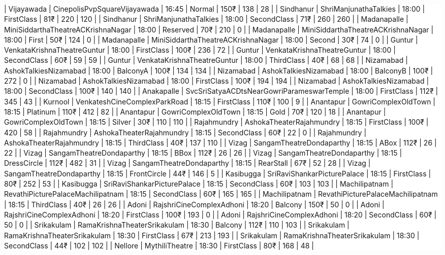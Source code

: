 | Vijayawada     | CinepolisPvpSquareVijayawada              | 16:45 | Normal      |  150₹ |      138 |     28 |
| Sindhanur      | ShriManjunathaTalkies                     | 18:00 | FirstClass  |   81₹ |      220 |    120 |
| Sindhanur      | ShriManjunathaTalkies                     | 18:00 | SecondClass |   71₹ |      260 |    260 |
| Madanapalle    | MiniSiddarthaTheatreACKrishnaNagar        | 18:00 | Reserved    |   70₹ |      210 |      0 |
| Madanapalle    | MiniSiddarthaTheatreACKrishnaNagar        | 18:00 | First       |   50₹ |      124 |      0 |
| Madanapalle    | MiniSiddarthaTheatreACKrishnaNagar        | 18:00 | Second      |   30₹ |       74 |      0 |
| Guntur         | VenkataKrishnaTheatreGuntur               | 18:00 | FirstClass  |  100₹ |      236 |     72 |
| Guntur         | VenkataKrishnaTheatreGuntur               | 18:00 | SecondClass |   60₹ |       59 |     59 |
| Guntur         | VenkataKrishnaTheatreGuntur               | 18:00 | ThirdClass  |   40₹ |       68 |     68 |
| Nizamabad      | AshokTalkiesNizamabad                     | 18:00 | BalconyA    |  100₹ |      134 |    134 |
| Nizamabad      | AshokTalkiesNizamabad                     | 18:00 | BalconyB    |  100₹ |      272 |      0 |
| Nizamabad      | AshokTalkiesNizamabad                     | 18:00 | FirstClass  |  100₹ |      194 |    194 |
| Nizamabad      | AshokTalkiesNizamabad                     | 18:00 | SecondClass |  100₹ |      140 |    140 |
| Anakapalle     | SvcSriSatyaACDtsNearGowriParameswarTemple | 18:00 | FirstClass  |  112₹ |      345 |     43 |
| Kurnool        | VenkateshCineComplexParkRoad              | 18:15 | FirstClass  |  110₹ |      100 |      9 |
| Anantapur      | GowriComplexOldTown                       | 18:15 | Platinum    |  110₹ |      412 |     82 |
| Anantapur      | GowriComplexOldTown                       | 18:15 | Gold        |   70₹ |      120 |     18 |
| Anantapur      | GowriComplexOldTown                       | 18:15 | Silver      |   30₹ |      110 |    110 |
| Rajahmundry    | AshokaTheaterRajahmundry                  | 18:15 | FirstClass  |  100₹ |      420 |     58 |
| Rajahmundry    | AshokaTheaterRajahmundry                  | 18:15 | SecondClass |   60₹ |       22 |      0 |
| Rajahmundry    | AshokaTheaterRajahmundry                  | 18:15 | ThirdClass  |   40₹ |      137 |    110 |
| Vizag          | SangamTheatreDondaparthy                  | 18:15 | ABox        |  112₹ |       26 |     22 |
| Vizag          | SangamTheatreDondaparthy                  | 18:15 | BBox        |  112₹ |       26 |     26 |
| Vizag          | SangamTheatreDondaparthy                  | 18:15 | DressCircle |  112₹ |      482 |     31 |
| Vizag          | SangamTheatreDondaparthy                  | 18:15 | RearStall   |   67₹ |       52 |     28 |
| Vizag          | SangamTheatreDondaparthy                  | 18:15 | FrontCircle |   44₹ |      146 |      5 |
| Kasibugga      | SriRaviShankarPicturePalace               | 18:15 | FirstClass  |   80₹ |      252 |     53 |
| Kasibugga      | SriRaviShankarPicturePalace               | 18:15 | SecondClass |   60₹ |      103 |    103 |
| Machilipatnam  | RevathiPicturePalaceMachilipatnam         | 18:15 | SecondClass |   60₹ |      165 |    165 |
| Machilipatnam  | RevathiPicturePalaceMachilipatnam         | 18:15 | ThirdClass  |   40₹ |       26 |     26 |
| Adoni          | RajshriCineComplexAdhoni                  | 18:20 | Balcony     |  150₹ |       50 |      0 |
| Adoni          | RajshriCineComplexAdhoni                  | 18:20 | FirstClass  |  100₹ |      193 |      0 |
| Adoni          | RajshriCineComplexAdhoni                  | 18:20 | SecondClass |   60₹ |       50 |      0 |
| Srikakulam     | RamaKrishnaTheaterSrikakulam              | 18:30 | Balcony     |  112₹ |      110 |    103 |
| Srikakulam     | RamaKrishnaTheaterSrikakulam              | 18:30 | FirstClass  |   67₹ |      213 |    193 |
| Srikakulam     | RamaKrishnaTheaterSrikakulam              | 18:30 | SecondClass |   44₹ |      102 |    102 |
| Nellore        | MythiliTheatre                            | 18:30 | FirstClass  |   80₹ |      168 |     48 |